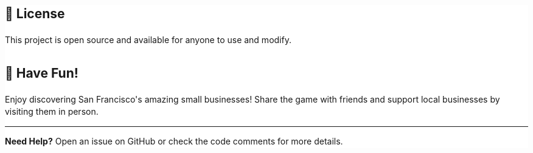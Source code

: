 ## 📄 License

This project is open source and available for anyone to use and modify.

## 🎉 Have Fun!

Enjoy discovering San Francisco's amazing small businesses! Share the game with friends and support local businesses by visiting them in person.

---

**Need Help?** Open an issue on GitHub or check the code comments for more details.